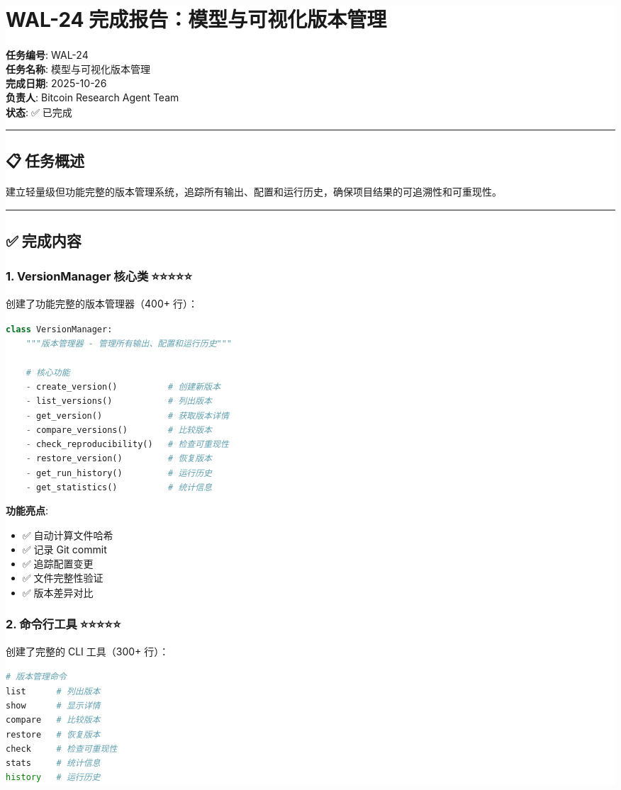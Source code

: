 # WAL-24 完成报告：模型与可视化版本管理

**任务编号**: WAL-24  
**任务名称**: 模型与可视化版本管理  
**完成日期**: 2025-10-26  
**负责人**: Bitcoin Research Agent Team  
**状态**: ✅ 已完成

---

## 📋 任务概述

建立轻量级但功能完整的版本管理系统，追踪所有输出、配置和运行历史，确保项目结果的可追溯性和可重现性。

---

## ✅ 完成内容

### 1. VersionManager 核心类 ⭐⭐⭐⭐⭐

创建了功能完整的版本管理器（400+ 行）：

```python
class VersionManager:
    """版本管理器 - 管理所有输出、配置和运行历史"""
    
    # 核心功能
    - create_version()          # 创建新版本
    - list_versions()           # 列出版本
    - get_version()             # 获取版本详情
    - compare_versions()        # 比较版本
    - check_reproducibility()   # 检查可重现性
    - restore_version()         # 恢复版本
    - get_run_history()         # 运行历史
    - get_statistics()          # 统计信息
```

**功能亮点**:
- ✅ 自动计算文件哈希
- ✅ 记录 Git commit
- ✅ 追踪配置变更
- ✅ 文件完整性验证
- ✅ 版本差异对比

### 2. 命令行工具 ⭐⭐⭐⭐⭐

创建了完整的 CLI 工具（300+ 行）：

```bash
# 版本管理命令
list      # 列出版本
show      # 显示详情
compare   # 比较版本
restore   # 恢复版本
check     # 检查可重现性
stats     # 统计信息
history   # 运行历史
```
